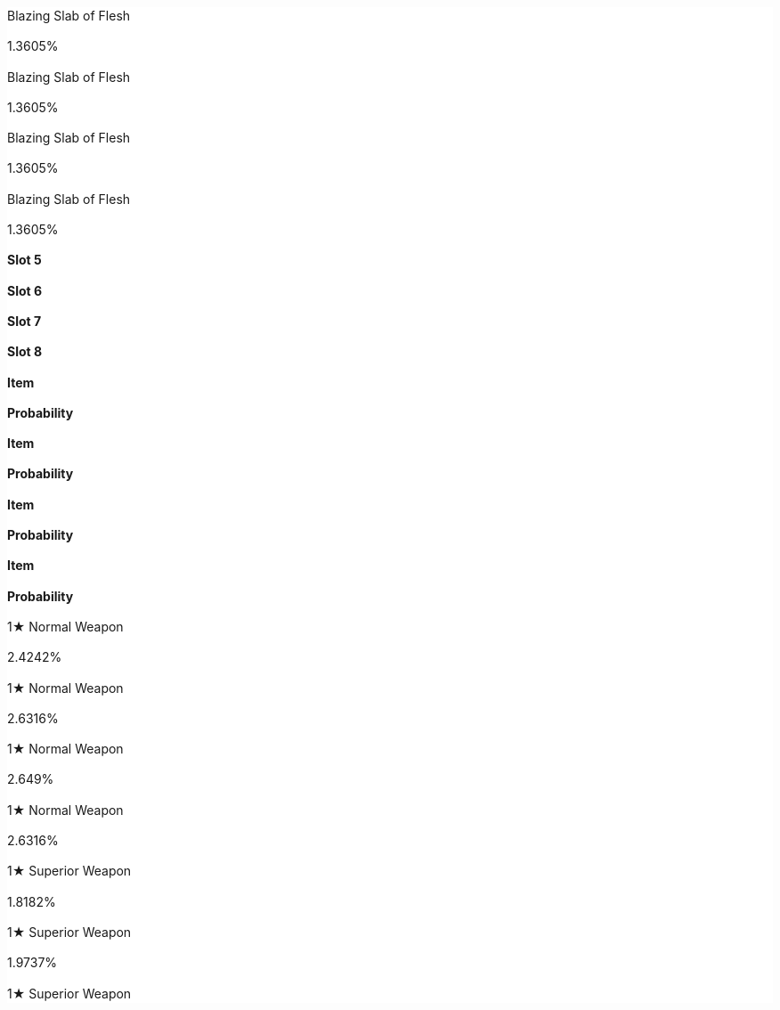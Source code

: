 Blazing Slab of Flesh

1.3605%

Blazing Slab of Flesh

1.3605%

Blazing Slab of Flesh

1.3605%

Blazing Slab of Flesh

1.3605%

**Slot 5**

**Slot 6**

**Slot 7**

**Slot 8**

**Item**

**Probability**

**Item**

**Probability**

**Item**

**Probability**

**Item**

**Probability**

1★ Normal Weapon

2.4242%

1★ Normal Weapon

2.6316%

1★ Normal Weapon

2.649%

1★ Normal Weapon

2.6316%

1★ Superior Weapon

1.8182%

1★ Superior Weapon

1.9737%

1★ Superior Weapon
